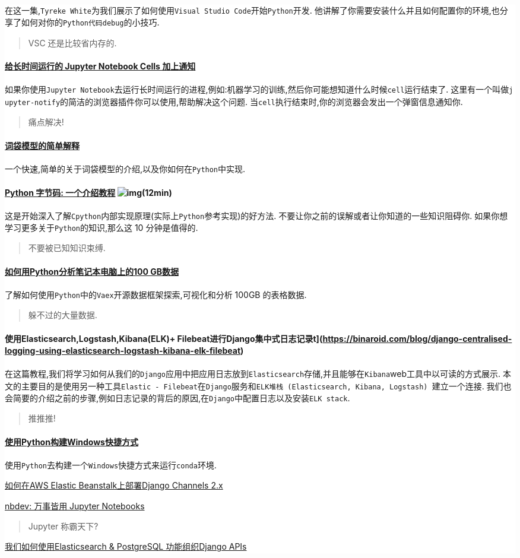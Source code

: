 在这一集,`Tyreke White`为我们展示了如何使用`Visual Studio Code`开始`Python`开发. 他讲解了你需要安装什么并且如何配置你的环境,也分享了如何对你的`Python代码debug`的小技巧. 

> VSC 还是比较省内存的. 

#### [给长时间运行的 Jupyter Notebook Cells 加上通知](http://www.blog.pythonlibrary.org/2019/12/04/adding-notifications-to-long-running-jupyter-notebook-cells/)

如果你使用`Jupyter Notebook`去运行长时间运行的进程,例如:机器学习的训练,然后你可能想知道什么时候`cell`运行结束了. 这里有一个叫做`jupyter-notify`的简洁的浏览器插件你可以使用,帮助解决这个问题. 当`cell`执行结束时,你的浏览器会发出一个弹窗信息通知你. 

> 痛点解决!

#### [词袋模型的简单解释](https://victorzhou.com/blog/bag-of-words/)

一个快速,简单的关于词袋模型的介绍,以及你如何在`Python`中实现. 



#### [Python 字节码: 一个介绍教程](https://www.youtube.com/watch?v=mE0oR9NQefw) ![img](https://gallery.mailchimp.com/e2e180baf855ac797ef407fc7/images/8def3887-e9e9-4a48-95e0-74045a6a23fc.png)(12min)

这是开始深入了解`Cpython`内部实现原理(实际上`Python`参考实现)的好方法. 不要让你之前的误解或者让你知道的一些知识阻碍你. 如果你想学习更多关于`Python`的知识,那么这 10 分钟是值得的. 

> 不要被已知知识束缚. 

#### [如何用Python分析笔记本电脑上的100 GB数据](https://t.co/52y7IjNSqm)

了解如何使用`Python`中的`Vaex`开源数据框架探索,可视化和分析 100GB 的表格数据. 

> 躲不过的大量数据. 

#### 使用Elasticsearch,Logstash,Kibana(ELK)+ Filebeat进行Django集中式日志记录t](https://binaroid.com/blog/django-centralised-logging-using-elasticsearch-logstash-kibana-elk-filebeat)

在这篇教程,我们将学习如何从我们的`Django`应用中把应用日志放到`Elasticsearch`存储,并且能够在`Kibana`web工具中以可读的方式展示. 本文的主要目的是使用另一种工具`Elastic - Filebeat`在`Django`服务和`ELK堆栈 (Elasticsearch, Kibana, Logstash) `建立一个连接. 我们也会简要的介绍之前的步骤,例如日志记录的背后的原因,在`Django`中配置日志以及安装`ELK stack`. 

> 推推推!

#### [使用Python构建Windows快捷方式](https://pbpython.com/windows-shortcut.html)

使用`Python`去构建一个`Windows`快捷方式来运行`conda`环境. 

[如何在AWS Elastic Beanstalk上部署Django Channels 2.x](https://t.co/HiZSXhJMYP)

[nbdev: 万事皆用 Jupyter Notebooks ](https://www.fast.ai/2019/12/02/nbdev/)

> Jupyter 称霸天下?

[我们如何使用Elasticsearch & PostgreSQL 功能组织Django APIs](https://t.co/qBVSBuB0jA)
